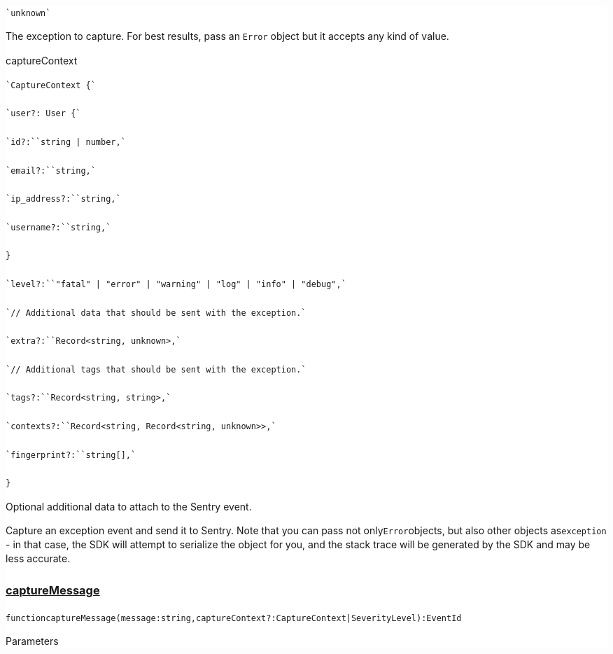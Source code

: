 ```
`unknown`
```

The exception to capture. For best results, pass an `Error` object but it accepts any kind of value.

captureContext

```
`CaptureContext {`

`user?: User {`

`id?:``string | number,`

`email?:``string,`

`ip_address?:``string,`

`username?:``string,`

}

`level?:``"fatal" | "error" | "warning" | "log" | "info" | "debug",`

`// Additional data that should be sent with the exception.`

`extra?:``Record<string, unknown>,`

`// Additional tags that should be sent with the exception.`

`tags?:``Record<string, string>,`

`contexts?:``Record<string, Record<string, unknown>>,`

`fingerprint?:``string[],`

}
```

Optional additional data to attach to the Sentry event.

Capture an exception event and send it to Sentry. Note that you can pass not only`Error`objects, but also other objects as`exception`- in that case, the SDK will attempt to serialize the object for you, and the stack trace will be generated by the SDK and may be less accurate.

### [captureMessage](https://docs.sentry.io/platforms/javascript/apis/#captureMessage)

```
functioncaptureMessage(message:string,captureContext?:CaptureContext|SeverityLevel):EventId
```

Parameters
